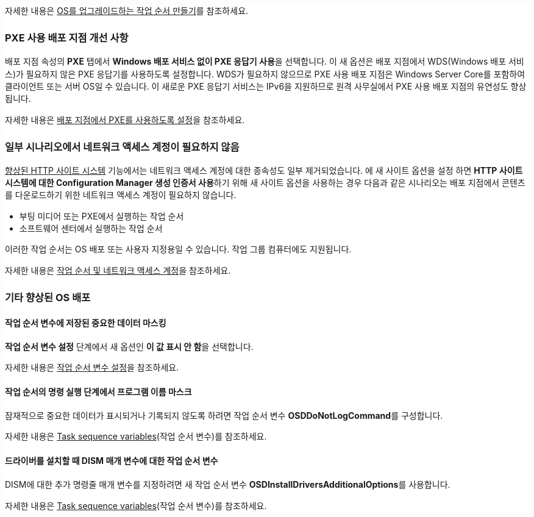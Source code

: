 자세한 내용은 [OS를 업그레이드하는 작업 순서 만들기](/sccm/osd/deploy-use/create-a-task-sequence-to-upgrade-an-operating-system#recommended-task-sequence-steps-on-failure)를 참조하세요.


### <a name="improvements-to-pxe-enabled-distribution-points"></a>PXE 사용 배포 지점 개선 사항

배포 지점 속성의 **PXE** 탭에서 **Windows 배포 서비스 없이 PXE 응답기 사용**을 선택합니다. 이 새 옵션은 배포 지점에서 WDS(Windows 배포 서비스)가 필요하지 않은 PXE 응답기를 사용하도록 설정합니다. WDS가 필요하지 않으므로 PXE 사용 배포 지점은 Windows Server Core를 포함하여 클라이언트 또는 서버 OS일 수 있습니다. 이 새로운 PXE 응답기 서비스는 IPv6을 지원하므로 원격 사무실에서 PXE 사용 배포 지점의 유연성도 향상됩니다. 

자세한 내용은 [배포 지점에서 PXE를 사용하도록 설정](/sccm/core/servers/deploy/configure/install-and-configure-distribution-points#bkmk_config-pxe)을 참조하세요.


### <a name="network-access-account-not-required-for-some-scenarios"></a>일부 시나리오에서 네트워크 액세스 계정이 필요하지 않음

[향상된 HTTP 사이트 시스템](#bkmk_ehttp) 기능에서는 네트워크 액세스 계정에 대한 종속성도 일부 제거되었습니다. 에 새 사이트 옵션을 설정 하면 **HTTP 사이트 시스템에 대한 Configuration Manager 생성 인증서 사용**하기 위해 새 사이트 옵션을 사용하는 경우 다음과 같은 시나리오는 배포 지점에서 콘텐츠를 다운로드하기 위한 네트워크 액세스 계정이 필요하지 않습니다.  

- 부팅 미디어 또는 PXE에서 실행하는 작업 순서
- 소프트웨어 센터에서 실행하는 작업 순서  

이러한 작업 순서는 OS 배포 또는 사용자 지정용일 수 있습니다. 작업 그룹 컴퓨터에도 지원됩니다.

자세한 내용은 [작업 순서 및 네트워크 액세스 계정](/sccm/osd/plan-design/planning-considerations-for-automating-tasks#BKMK_TSNetworkAccessAccount)을 참조하세요.


### <a name="other-improvements-to-os-deployment"></a>기타 향상된 OS 배포

#### <a name="mask-sensitive-data-stored-in-task-sequence-variables"></a>작업 순서 변수에 저장된 중요한 데이터 마스킹
 
 **작업 순서 변수 설정** 단계에서 새 옵션인 **이 값 표시 안 함**을 선택합니다. 

 자세한 내용은 [작업 순서 변수 설정](/sccm/osd/understand/task-sequence-steps#BKMK_SetTaskSequenceVariable)을 참조하세요. 

#### <a name="mask-program-name-during-run-command-step-of-a-task-sequence"></a>작업 순서의 명령 실행 단계에서 프로그램 이름 마스크
 
 잠재적으로 중요한 데이터가 표시되거나 기록되지 않도록 하려면 작업 순서 변수 **OSDDoNotLogCommand**를 구성합니다.  

 자세한 내용은 [Task sequence variables](/sccm/osd/understand/task-sequence-variables#OSDDoNotLogCommand)\(작업 순서 변수\)를 참조하세요. 

#### <a name="task-sequence-variable-for-dism-parameters-when-installing-drivers"></a>드라이버를 설치할 때 DISM 매개 변수에 대한 작업 순서 변수
 
 DISM에 대한 추가 명령줄 매개 변수를 지정하려면 새 작업 순서 변수 **OSDInstallDriversAdditionalOptions**를 사용합니다. 

 자세한 내용은 [Task sequence variables](/sccm/osd/understand/task-sequence-variables#OSDInstallDriversAdditionalOptions)\(작업 순서 변수\)를 참조하세요. 
